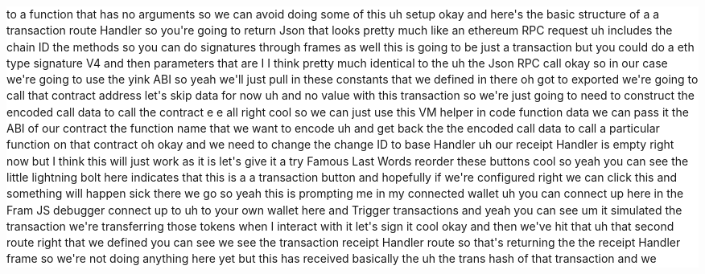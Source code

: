 to a function that has no arguments so
we can avoid doing some of this uh setup
okay and here's the basic structure of a
a transaction route Handler so you're
going to return Json that looks pretty
much like an ethereum RPC
request uh includes the chain
ID the methods so you can do signatures
through frames as well this is going to
be just a transaction but you could do a
eth type signature V4 and then
parameters that are I I think pretty
much identical to the uh the Json RPC
call
okay so in our case we're going to use
the yink
ABI so yeah we'll just pull in these
constants that we defined in there oh
got to exported
we're going to call that contract
address let's skip data for
now uh and no value with this
transaction so we're just going to need
to construct the encoded call data to
call the
contract
e e
all right cool so we can just use this
VM
helper in code function
data we can pass it the ABI of our
contract the function name that we want
to encode uh and get back the the
encoded call data to call a particular
function on that
contract oh okay and we need to change
the change ID to base
Handler uh our receipt Handler is empty
right now but I think this will just
work as it is let's give it a try Famous
Last
Words reorder these buttons
cool so yeah you can see the little
lightning bolt here indicates that this
is a a transaction button and hopefully
if we're configured right we can click
this and something will
happen sick there we go so yeah this is
prompting me in my connected wallet uh
you can connect up here in the Fram JS
debugger connect up to uh to your own
wallet here and Trigger transactions
and yeah you can see
um it simulated the transaction we're
transferring those tokens when I
interact with it let's sign
it cool okay and then we've hit that uh
that second route right that we defined
you can see we see the transaction
receipt Handler route so that's
returning the the receipt Handler frame
so we're not doing anything here yet but
this has received basically the uh the
trans hash of that transaction and we
